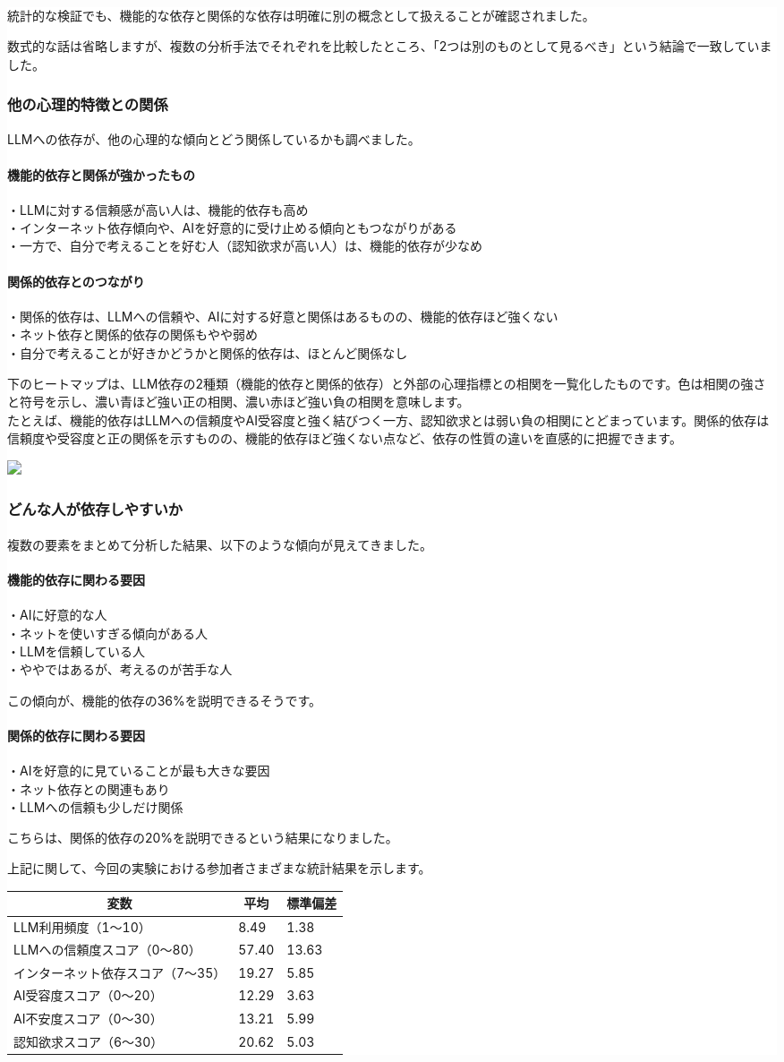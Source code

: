 統計的な検証でも、機能的な依存と関係的な依存は明確に別の概念として扱えることが確認されました。

数式的な話は省略しますが、複数の分析手法でそれぞれを比較したところ、「2つは別のものとして見るべき」という結論で一致していました。

### 他の心理的特徴との関係

LLMへの依存が、他の心理的な傾向とどう関係しているかも調べました。

#### 機能的依存と関係が強かったもの

・LLMに対する信頼感が高い人は、機能的依存も高め  
・インターネット依存傾向や、AIを好意的に受け止める傾向ともつながりがある  
・一方で、自分で考えることを好む人（認知欲求が高い人）は、機能的依存が少なめ

#### 関係的依存とのつながり

・関係的依存は、LLMへの信頼や、AIに対する好意と関係はあるものの、機能的依存ほど強くない  
・ネット依存と関係的依存の関係もやや弱め  
・自分で考えることが好きかどうかと関係的依存は、ほとんど関係なし

下のヒートマップは、LLM依存の2種類（機能的依存と関係的依存）と外部の心理指標との相関を一覧化したものです。色は相関の強さと符号を示し、濃い青ほど強い正の相関、濃い赤ほど強い負の相関を意味します。  
たとえば、機能的依存はLLMへの信頼度やAI受容度と強く結びつく一方、認知欲求とは弱い負の相関にとどまっています。関係的依存は信頼度や受容度と正の関係を示すものの、機能的依存ほど強くない点など、依存の性質の違いを直感的に把握できます。

![](https://ai-data-base.com/wp-content/uploads/2025/06/AIDB_91020_2.png)

### どんな人が依存しやすいか

複数の要素をまとめて分析した結果、以下のような傾向が見えてきました。

#### 機能的依存に関わる要因

・AIに好意的な人  
・ネットを使いすぎる傾向がある人  
・LLMを信頼している人  
・ややではあるが、考えるのが苦手な人

この傾向が、機能的依存の36%を説明できるそうです。

#### 関係的依存に関わる要因

・AIを好意的に見ていることが最も大きな要因  
・ネット依存との関連もあり  
・LLMへの信頼も少しだけ関係

こちらは、関係的依存の20%を説明できるという結果になりました。

上記に関して、今回の実験における参加者さまざまな統計結果を示します。

| 変数 | 平均 | 標準偏差 |
| --- | --- | --- |
| LLM利用頻度（1〜10） | 8.49 | 1.38 |
| LLMへの信頼度スコア（0〜80） | 57.40 | 13.63 |
| インターネット依存スコア（7〜35） | 19.27 | 5.85 |
| AI受容度スコア（0〜20） | 12.29 | 3.63 |
| AI不安度スコア（0〜30） | 13.21 | 5.99 |
| 認知欲求スコア（6〜30） | 20.62 | 5.03 |
